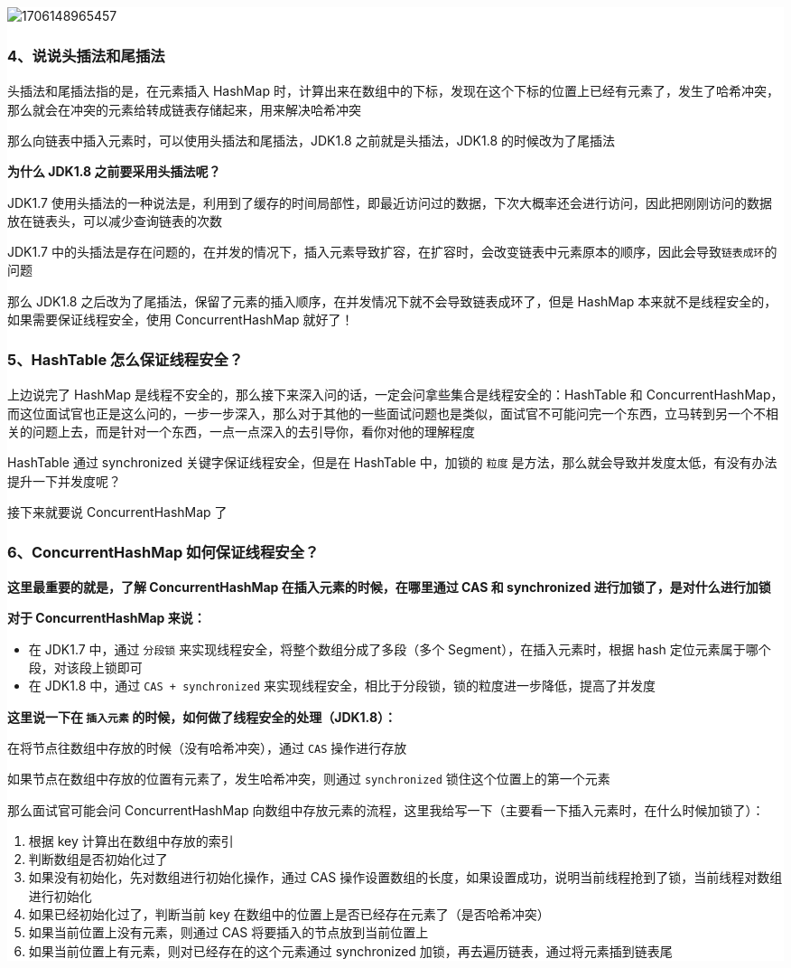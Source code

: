 ![1706148965457](https://11laile-note-img.oss-cn-beijing.aliyuncs.com/1706148965457.png)









### 4、说说头插法和尾插法

头插法和尾插法指的是，在元素插入 HashMap 时，计算出来在数组中的下标，发现在这个下标的位置上已经有元素了，发生了哈希冲突，那么就会在冲突的元素给转成链表存储起来，用来解决哈希冲突

那么向链表中插入元素时，可以使用头插法和尾插法，JDK1.8 之前就是头插法，JDK1.8 的时候改为了尾插法

**为什么 JDK1.8 之前要采用头插法呢？**

JDK1.7 使用头插法的一种说法是，利用到了缓存的时间局部性，即最近访问过的数据，下次大概率还会进行访问，因此把刚刚访问的数据放在链表头，可以减少查询链表的次数

JDK1.7 中的头插法是存在问题的，在并发的情况下，插入元素导致扩容，在扩容时，会改变链表中元素原本的顺序，因此会导致`链表成环`的问题

那么 JDK1.8 之后改为了尾插法，保留了元素的插入顺序，在并发情况下就不会导致链表成环了，但是 HashMap 本来就不是线程安全的，如果需要保证线程安全，使用 ConcurrentHashMap 就好了！





### 5、HashTable 怎么保证线程安全？

上边说完了 HashMap 是线程不安全的，那么接下来深入问的话，一定会问拿些集合是线程安全的：HashTable 和 ConcurrentHashMap，而这位面试官也正是这么问的，一步一步深入，那么对于其他的一些面试问题也是类似，面试官不可能问完一个东西，立马转到另一个不相关的问题上去，而是针对一个东西，一点一点深入的去引导你，看你对他的理解程度

HashTable 通过 synchronized 关键字保证线程安全，但是在 HashTable 中，加锁的 `粒度` 是方法，那么就会导致并发度太低，有没有办法提升一下并发度呢？

接下来就要说 ConcurrentHashMap 了



### 6、ConcurrentHashMap 如何保证线程安全？

**这里最重要的就是，了解 ConcurrentHashMap 在插入元素的时候，在哪里通过 CAS 和 synchronized 进行加锁了，是对什么进行加锁**

**对于 ConcurrentHashMap 来说：**

- 在 JDK1.7 中，通过 `分段锁` 来实现线程安全，将整个数组分成了多段（多个 Segment），在插入元素时，根据 hash 定位元素属于哪个段，对该段上锁即可
- 在 JDK1.8 中，通过 `CAS + synchronized` 来实现线程安全，相比于分段锁，锁的粒度进一步降低，提高了并发度



**这里说一下在 `插入元素` 的时候，如何做了线程安全的处理（JDK1.8）：**

在将节点往数组中存放的时候（没有哈希冲突），通过 `CAS` 操作进行存放

如果节点在数组中存放的位置有元素了，发生哈希冲突，则通过 `synchronized` 锁住这个位置上的第一个元素

那么面试官可能会问 ConcurrentHashMap 向数组中存放元素的流程，这里我给写一下（主要看一下插入元素时，在什么时候加锁了）：

1. 根据 key 计算出在数组中存放的索引
2. 判断数组是否初始化过了
3. 如果没有初始化，先对数组进行初始化操作，通过 CAS 操作设置数组的长度，如果设置成功，说明当前线程抢到了锁，当前线程对数组进行初始化
4. 如果已经初始化过了，判断当前 key 在数组中的位置上是否已经存在元素了（是否哈希冲突）
5. 如果当前位置上没有元素，则通过 CAS 将要插入的节点放到当前位置上
6. 如果当前位置上有元素，则对已经存在的这个元素通过 synchronized 加锁，再去遍历链表，通过将元素插到链表尾
